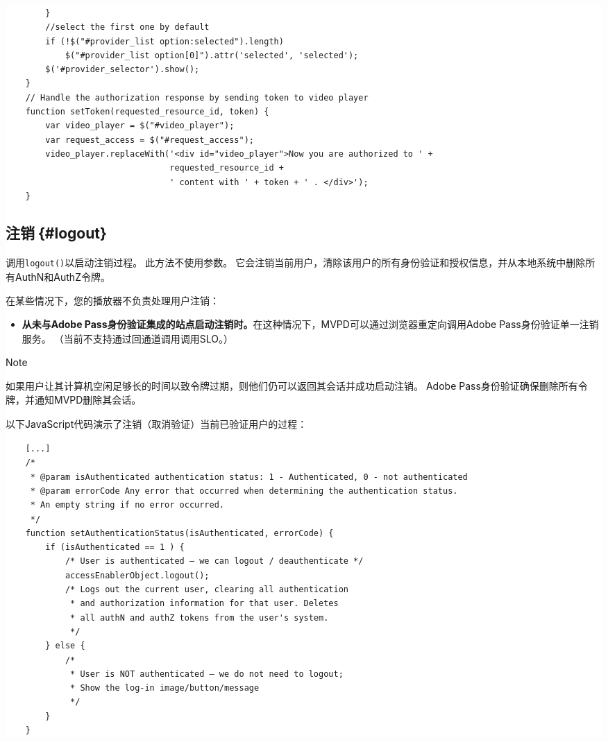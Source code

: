 ```JS
        }
        //select the first one by default 
        if (!$("#provider_list option:selected").length)
            $("#provider_list option[0]").attr('selected', 'selected'); 
        $('#provider_selector').show();
    } 
    // Handle the authorization response by sending token to video player 
    function setToken(requested_resource_id, token) {
        var video_player = $("#video_player");
        var request_access = $("#request_access");
        video_player.replaceWith('<div id="video_player">Now you are authorized to ' +
                                 requested_resource_id +
                                 ' content with ' + token + ' . </div>');
    }
```

## 注销 {#logout}

调用`logout()`以启动注销过程。 此方法不使用参数。 它会注销当前用户，清除该用户的所有身份验证和授权信息，并从本地系统中删除所有AuthN和AuthZ令牌。

在某些情况下，您的播放器不负责处理用户注销：



- **从未与Adobe Pass身份验证集成的站点启动注销时。**&#x200B;在这种情况下，MVPD可以通过浏览器重定向调用Adobe Pass身份验证单一注销服务。 （当前不支持通过回通道调用调用SLO。）

>[!NOTE]
>
>如果用户让其计算机空闲足够长的时间以致令牌过期，则他们仍可以返回其会话并成功启动注销。 Adobe Pass身份验证确保删除所有令牌，并通知MVPD删除其会话。

以下JavaScript代码演示了注销（取消验证）当前已验证用户的过程：

```JS
    [...]
    /*
     * @param isAuthenticated authentication status: 1 - Authenticated, 0 - not authenticated 
     * @param errorCode Any error that occurred when determining the authentication status.
     * An empty string if no error occurred.
     */
    function setAuthenticationStatus(isAuthenticated, errorCode) {
        if (isAuthenticated == 1 ) {
            /* User is authenticated – we can logout / deauthenticate */
            accessEnablerObject.logout();
            /* Logs out the current user, clearing all authentication
             * and authorization information for that user. Deletes
             * all authN and authZ tokens from the user's system.
             */
        } else {
            /*
             * User is NOT authenticated – we do not need to logout;
             * Show the log-in image/button/message
             */
        }
    }
```


